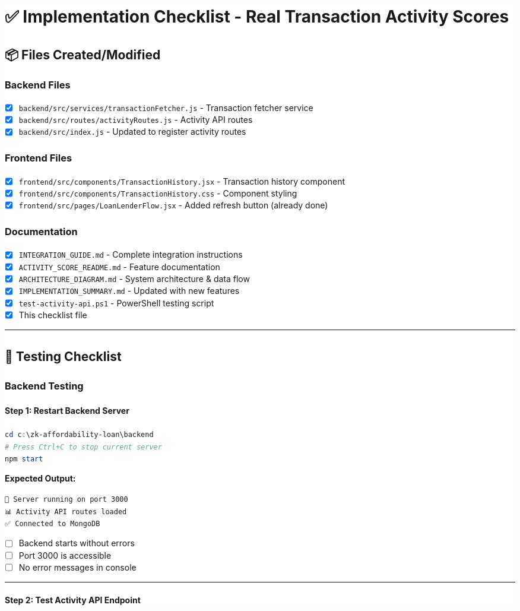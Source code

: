 # ✅ Implementation Checklist - Real Transaction Activity Scores

## 📦 Files Created/Modified

### Backend Files
- [x] `backend/src/services/transactionFetcher.js` - Transaction fetcher service
- [x] `backend/src/routes/activityRoutes.js` - Activity API routes
- [x] `backend/src/index.js` - Updated to register activity routes

### Frontend Files
- [x] `frontend/src/components/TransactionHistory.jsx` - Transaction history component
- [x] `frontend/src/components/TransactionHistory.css` - Component styling
- [x] `frontend/src/pages/LoanLenderFlow.jsx` - Added refresh button (already done)

### Documentation
- [x] `INTEGRATION_GUIDE.md` - Complete integration instructions
- [x] `ACTIVITY_SCORE_README.md` - Feature documentation
- [x] `ARCHITECTURE_DIAGRAM.md` - System architecture & data flow
- [x] `IMPLEMENTATION_SUMMARY.md` - Updated with new features
- [x] `test-activity-api.ps1` - PowerShell testing script
- [x] This checklist file

---

## 🧪 Testing Checklist

### Backend Testing

#### Step 1: Restart Backend Server
```powershell
cd c:\zk-affordability-loan\backend
# Press Ctrl+C to stop current server
npm start
```

**Expected Output:**
```
🚀 Server running on port 3000
📊 Activity API routes loaded
✅ Connected to MongoDB
```

- [ ] Backend starts without errors
- [ ] Port 3000 is accessible
- [ ] No error messages in console

---

#### Step 2: Test Activity API Endpoint
